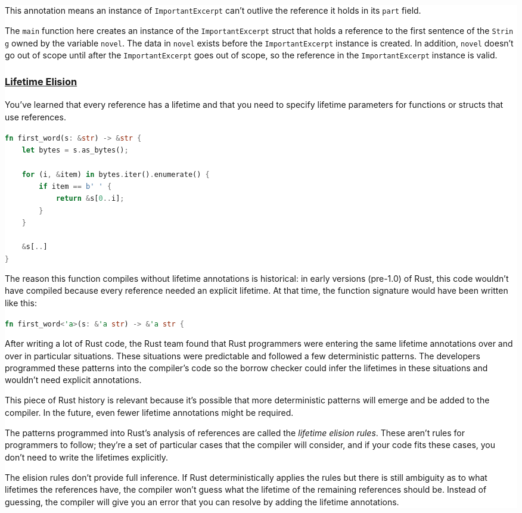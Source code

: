 This annotation means an instance of `ImportantExcerpt` can’t outlive the reference it holds in its `part` field.

The `main` function here creates an instance of the `ImportantExcerpt` struct that holds a reference to the first sentence of the `String` owned by the variable `novel`. The data in `novel` exists before the `ImportantExcerpt` instance is created. In addition, `novel` doesn’t go out of scope until after the `ImportantExcerpt` goes out of scope, so the reference in the `ImportantExcerpt` instance is valid.

### [Lifetime Elision](https://doc.rust-lang.org/nightly/book/ch10-03-lifetime-syntax.html#lifetime-elision)

You’ve learned that every reference has a lifetime and that you need to specify lifetime parameters for functions or structs that use references.

```rust
fn first_word(s: &str) -> &str {
    let bytes = s.as_bytes();

    for (i, &item) in bytes.iter().enumerate() {
        if item == b' ' {
            return &s[0..i];
        }
    }

    &s[..]
}
```

The reason this function compiles without lifetime annotations is historical: in early versions (pre-1.0) of Rust, this code wouldn’t have compiled because every reference needed an explicit lifetime. At that time, the function signature would have been written like this:

```rust
fn first_word<'a>(s: &'a str) -> &'a str {
```

After writing a lot of Rust code, the Rust team found that Rust programmers were entering the same lifetime annotations over and over in particular situations. These situations were predictable and followed a few deterministic patterns. The developers programmed these patterns into the compiler’s code so the borrow checker could infer the lifetimes in these situations and wouldn’t need explicit annotations.

This piece of Rust history is relevant because it’s possible that more deterministic patterns will emerge and be added to the compiler. In the future, even fewer lifetime annotations might be required.

The patterns programmed into Rust’s analysis of references are called the _lifetime elision rules_. These aren’t rules for programmers to follow; they’re a set of particular cases that the compiler will consider, and if your code fits these cases, you don’t need to write the lifetimes explicitly.

The elision rules don’t provide full inference. If Rust deterministically applies the rules but there is still ambiguity as to what lifetimes the references have, the compiler won’t guess what the lifetime of the remaining references should be. Instead of guessing, the compiler will give you an error that you can resolve by adding the lifetime annotations.
